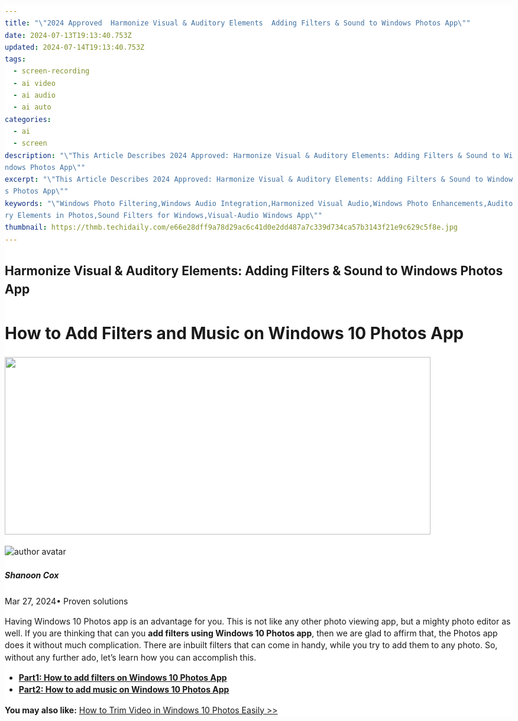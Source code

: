 ```yaml
---
title: "\"2024 Approved  Harmonize Visual & Auditory Elements  Adding Filters & Sound to Windows Photos App\""
date: 2024-07-13T19:13:40.753Z
updated: 2024-07-14T19:13:40.753Z
tags: 
  - screen-recording
  - ai video
  - ai audio
  - ai auto
categories: 
  - ai
  - screen
description: "\"This Article Describes 2024 Approved: Harmonize Visual & Auditory Elements: Adding Filters & Sound to Windows Photos App\""
excerpt: "\"This Article Describes 2024 Approved: Harmonize Visual & Auditory Elements: Adding Filters & Sound to Windows Photos App\""
keywords: "\"Windows Photo Filtering,Windows Audio Integration,Harmonized Visual Audio,Windows Photo Enhancements,Auditory Elements in Photos,Sound Filters for Windows,Visual-Audio Windows App\""
thumbnail: https://thmb.techidaily.com/e66e28dff9a78d29ac6c41d0e2dd487a7c339d734ca57b3143f21e9c629c5f8e.jpg
---
```


## Harmonize Visual & Auditory Elements: Adding Filters & Sound to Windows Photos App

# How to Add Filters and Music on Windows 10 Photos App


<a href="https://25home.pxf.io/c/5597632/2090698/16836" target="_top" id="2090698"><img src="//a.impactradius-go.com/display-ad/16836-2090698" border="0" alt="" width="720" height="300"/></a>

![author avatar](https://images.wondershare.com/filmora/article-images/shannon-cox.jpg)

##### Shanoon Cox

 Mar 27, 2024• Proven solutions

Having Windows 10 Photos app is an advantage for you. This is not like any other photo viewing app, but a mighty photo editor as well. If you are thinking that can you **add filters using Windows 10 Photos app**, then we are glad to affirm that, the Photos app does it without much complication. There are inbuilt filters that can come in handy, while you try to add them to any photo. So, without any further ado, let’s learn how you can accomplish this.

* [**Part1: How to add filters on Windows 10 Photos App**](#part1)
* [**Part2: How to add music on Windows 10 Photos App**](#part2)

**You may also like:** [How to Trim Video in Windows 10 Photos Easily >>](https://tools.techidaily.com/wondershare/filmora/download/)

